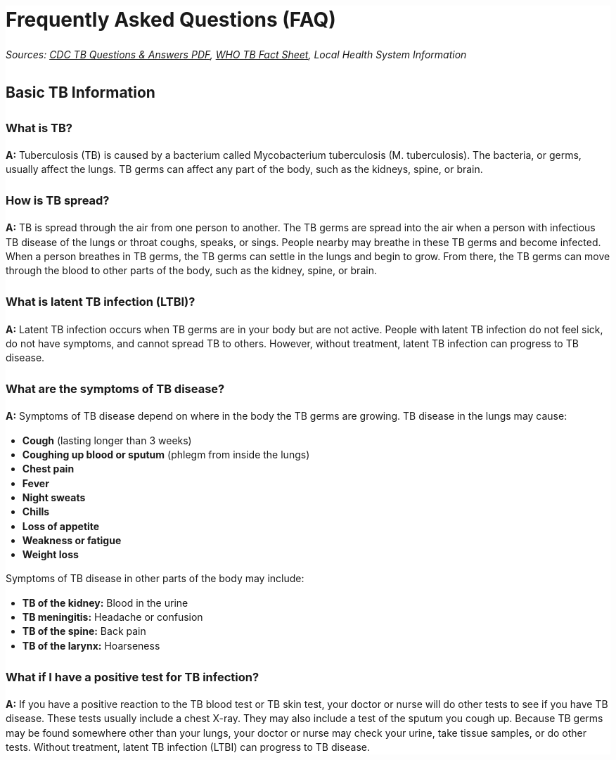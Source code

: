 # Frequently Asked Questions (FAQ)

*Sources: [CDC TB Questions & Answers PDF](https://www.cdc.gov/tb/media/Question_Answers_About_TB_English.pdf), [WHO TB Fact Sheet](https://www.who.int/news-room/fact-sheets/detail/tuberculosis), Local Health System Information*

## Basic TB Information

### What is TB?
**A:** Tuberculosis (TB) is caused by a bacterium called Mycobacterium tuberculosis (M. tuberculosis). The bacteria, or germs, usually affect the lungs. TB germs can affect any part of the body, such as the kidneys, spine, or brain.

### How is TB spread?
**A:** TB is spread through the air from one person to another. The TB germs are spread into the air when a person with infectious TB disease of the lungs or throat coughs, speaks, or sings. People nearby may breathe in these TB germs and become infected. When a person breathes in TB germs, the TB germs can settle in the lungs and begin to grow. From there, the TB germs can move through the blood to other parts of the body, such as the kidney, spine, or brain.

### What is latent TB infection (LTBI)?
**A:** Latent TB infection occurs when TB germs are in your body but are not active. People with latent TB infection do not feel sick, do not have symptoms, and cannot spread TB to others. However, without treatment, latent TB infection can progress to TB disease.

### What are the symptoms of TB disease?
**A:** Symptoms of TB disease depend on where in the body the TB germs are growing. TB disease in the lungs may cause:
- **Cough** (lasting longer than 3 weeks)
- **Coughing up blood or sputum** (phlegm from inside the lungs)
- **Chest pain**
- **Fever**
- **Night sweats**
- **Chills**
- **Loss of appetite**
- **Weakness or fatigue**
- **Weight loss**

Symptoms of TB disease in other parts of the body may include:
- **TB of the kidney:** Blood in the urine
- **TB meningitis:** Headache or confusion
- **TB of the spine:** Back pain
- **TB of the larynx:** Hoarseness

### What if I have a positive test for TB infection?
**A:** If you have a positive reaction to the TB blood test or TB skin test, your doctor or nurse will do other tests to see if you have TB disease. These tests usually include a chest X-ray. They may also include a test of the sputum you cough up. Because TB germs may be found somewhere other than your lungs, your doctor or nurse may check your urine, take tissue samples, or do other tests. Without treatment, latent TB infection (LTBI) can progress to TB disease.
